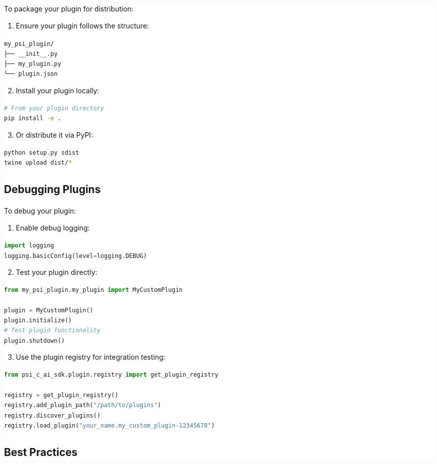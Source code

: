 To package your plugin for distribution:

1. Ensure your plugin follows the structure:

```
my_psi_plugin/
├── __init__.py
├── my_plugin.py
└── plugin.json
```

2. Install your plugin locally:

```bash
# From your plugin directory
pip install -e .
```

3. Or distribute it via PyPI:

```bash
python setup.py sdist
twine upload dist/*
```

## Debugging Plugins

To debug your plugin:

1. Enable debug logging:

```python
import logging
logging.basicConfig(level=logging.DEBUG)
```

2. Test your plugin directly:

```python
from my_psi_plugin.my_plugin import MyCustomPlugin

plugin = MyCustomPlugin()
plugin.initialize()
# Test plugin functionality
plugin.shutdown()
```

3. Use the plugin registry for integration testing:

```python
from psi_c_ai_sdk.plugin.registry import get_plugin_registry

registry = get_plugin_registry()
registry.add_plugin_path("/path/to/plugins")
registry.discover_plugins()
registry.load_plugin("your_name.my_custom_plugin-12345678")
```

## Best Practices
